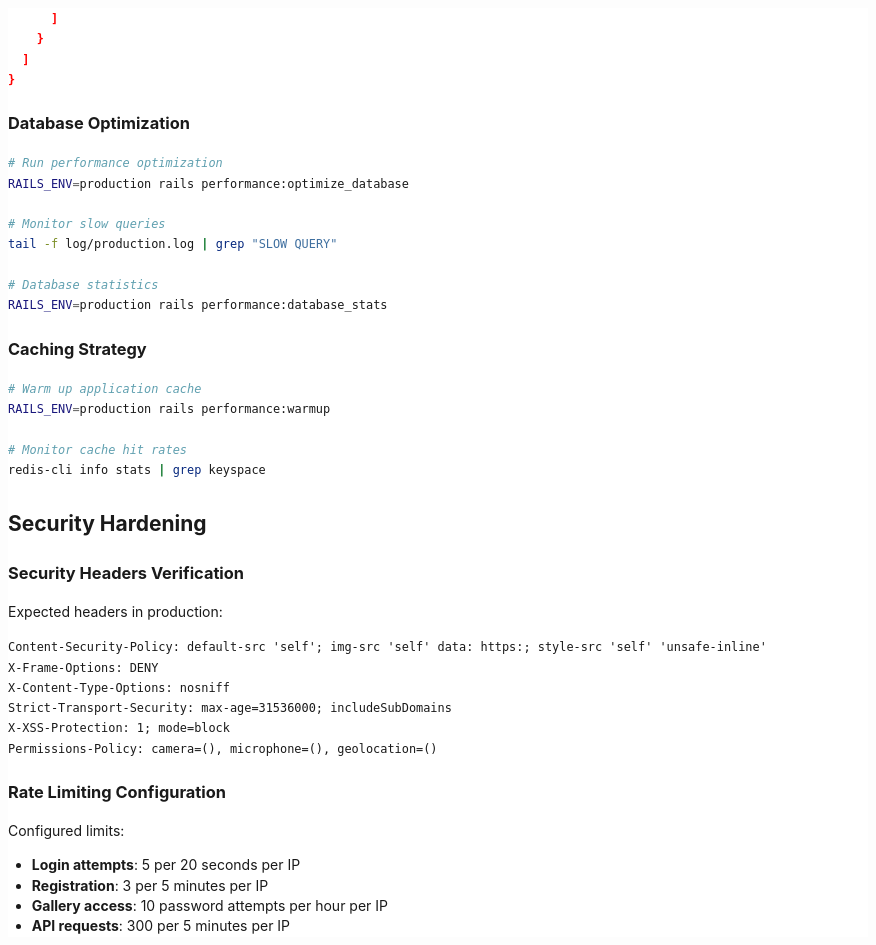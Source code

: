 ```json
      ]
    }
  ]
}
```

### Database Optimization

```bash
# Run performance optimization
RAILS_ENV=production rails performance:optimize_database

# Monitor slow queries
tail -f log/production.log | grep "SLOW QUERY"

# Database statistics
RAILS_ENV=production rails performance:database_stats
```

### Caching Strategy

```bash
# Warm up application cache
RAILS_ENV=production rails performance:warmup

# Monitor cache hit rates
redis-cli info stats | grep keyspace
```

## Security Hardening

### Security Headers Verification

Expected headers in production:
```
Content-Security-Policy: default-src 'self'; img-src 'self' data: https:; style-src 'self' 'unsafe-inline'
X-Frame-Options: DENY
X-Content-Type-Options: nosniff
Strict-Transport-Security: max-age=31536000; includeSubDomains
X-XSS-Protection: 1; mode=block
Permissions-Policy: camera=(), microphone=(), geolocation=()
```

### Rate Limiting Configuration

Configured limits:
- **Login attempts**: 5 per 20 seconds per IP
- **Registration**: 3 per 5 minutes per IP  
- **Gallery access**: 10 password attempts per hour per IP
- **API requests**: 300 per 5 minutes per IP
